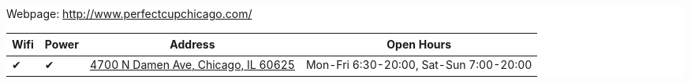 Webpage: <http://www.perfectcupchicago.com/>

| Wifi | Power | Address                                                                 | Open Hours                             |
| ---- | ----- | ----------------------------------------------------------------------- | -------------------------------------- |
| ✔    | ✔     | [4700 N Damen Ave, Chicago, IL 60625](https://goo.gl/maps/CVzWt8xiXyG2) | Mon-Fri 6:30-20:00, Sat-Sun 7:00-20:00 |